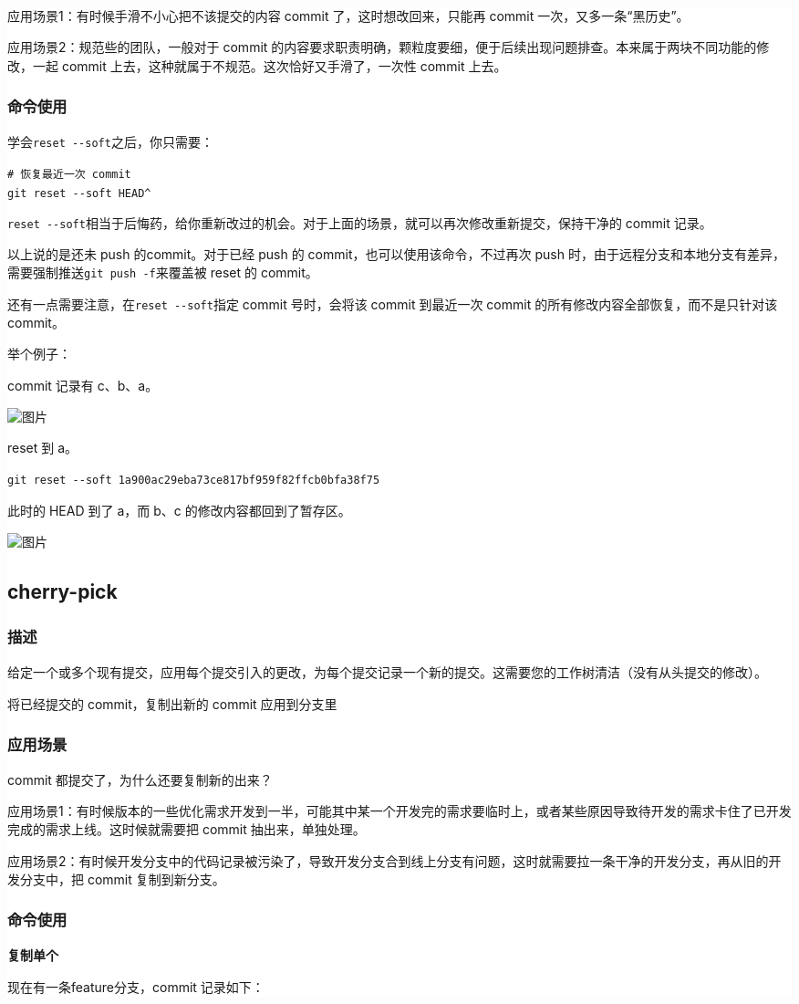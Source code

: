 应用场景1：有时候手滑不小心把不该提交的内容 commit 了，这时想改回来，只能再 commit 一次，又多一条“黑历史”。

应用场景2：规范些的团队，一般对于 commit 的内容要求职责明确，颗粒度要细，便于后续出现问题排查。本来属于两块不同功能的修改，一起 commit 上去，这种就属于不规范。这次恰好又手滑了，一次性 commit 上去。

### 命令使用

学会`reset --soft`之后，你只需要：

```
# 恢复最近一次 commit
git reset --soft HEAD^
```

`reset --soft`相当于后悔药，给你重新改过的机会。对于上面的场景，就可以再次修改重新提交，保持干净的 commit 记录。

以上说的是还未 push 的commit。对于已经 push 的 commit，也可以使用该命令，不过再次 push 时，由于远程分支和本地分支有差异，需要强制推送`git push -f`来覆盖被 reset 的 commit。

还有一点需要注意，在`reset --soft`指定 commit 号时，会将该 commit 到最近一次 commit 的所有修改内容全部恢复，而不是只针对该 commit。

举个例子：

commit 记录有 c、b、a。

![图片](/common_images/640452452452452)

reset 到 a。

```
git reset --soft 1a900ac29eba73ce817bf959f82ffcb0bfa38f75
```

此时的 HEAD 到了 a，而 b、c 的修改内容都回到了暂存区。

![图片](/common_images/640452452)

## cherry-pick

### 描述

给定一个或多个现有提交，应用每个提交引入的更改，为每个提交记录一个新的提交。这需要您的工作树清洁（没有从头提交的修改）。

将已经提交的 commit，复制出新的 commit 应用到分支里

### 应用场景

commit 都提交了，为什么还要复制新的出来？

应用场景1：有时候版本的一些优化需求开发到一半，可能其中某一个开发完的需求要临时上，或者某些原因导致待开发的需求卡住了已开发完成的需求上线。这时候就需要把 commit 抽出来，单独处理。

应用场景2：有时候开发分支中的代码记录被污染了，导致开发分支合到线上分支有问题，这时就需要拉一条干净的开发分支，再从旧的开发分支中，把 commit 复制到新分支。

### 命令使用

**复制单个**

现在有一条feature分支，commit 记录如下：
